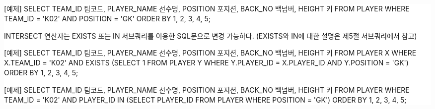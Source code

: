 [예제] SELECT TEAM_ID 팀코드, PLAYER_NAME 선수명, POSITION 포지션, BACK_NO 백넘버, HEIGHT 키 FROM PLAYER WHERE TEAM_ID = 'K02' AND POSITION = 'GK' ORDER BY 1, 2, 3, 4, 5;

INTERSECT 연산자는 EXISTS 또는 IN 서브쿼리를 이용한 SQL문으로 변경 가능하다. (EXISTS와 IN에 대한 설명은 제5절 서브쿼리에서 참고)

[예제] SELECT TEAM_ID 팀코드, PLAYER_NAME 선수명, POSITION 포지션, BACK_NO 백넘버, HEIGHT 키 FROM PLAYER X WHERE X.TEAM_ID = 'K02' AND EXISTS (SELECT 1 FROM PLAYER Y WHERE Y.PLAYER_ID = X.PLAYER_ID AND Y.POSITION = 'GK') ORDER BY 1, 2, 3, 4, 5;

[예제] SELECT TEAM_ID 팀코드, PLAYER_NAME 선수명, POSITION 포지션, BACK_NO 백넘버, HEIGHT 키 FROM PLAYER WHERE TEAM_ID = 'K02' AND PLAYER_ID IN (SELECT PLAYER_ID FROM PLAYER WHERE POSITION = 'GK') ORDER BY 1, 2, 3, 4, 5;
